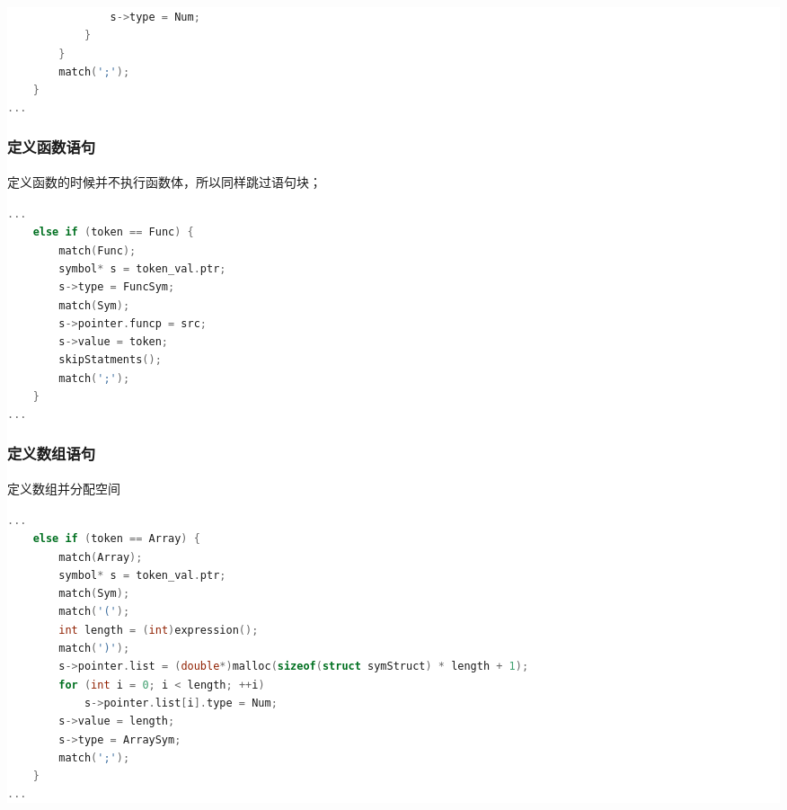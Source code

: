 ```c
                s->type = Num;
            }
        }
        match(';');
    }
...

```

### 定义函数语句

定义函数的时候并不执行函数体，所以同样跳过语句块；

```c
...
    else if (token == Func) {
        match(Func);
        symbol* s = token_val.ptr;
        s->type = FuncSym;
        match(Sym);
        s->pointer.funcp = src;
        s->value = token;
        skipStatments();
        match(';');
    }
...

```

### 定义数组语句

定义数组并分配空间

```c
...
    else if (token == Array) {
        match(Array);
        symbol* s = token_val.ptr;
        match(Sym);
        match('(');
        int length = (int)expression();
        match(')');
        s->pointer.list = (double*)malloc(sizeof(struct symStruct) * length + 1);
        for (int i = 0; i < length; ++i)
            s->pointer.list[i].type = Num;
        s->value = length;
        s->type = ArraySym;
        match(';');
    }
...

```
